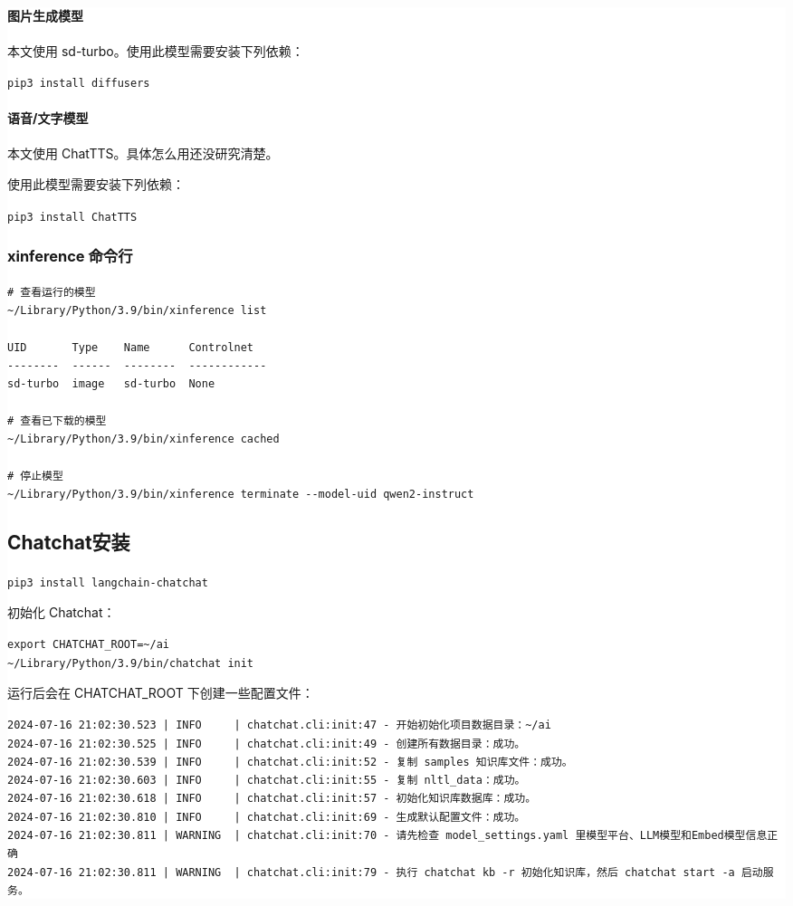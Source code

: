 #### 图片生成模型

本文使用 sd-turbo。使用此模型需要安装下列依赖：

```shell
pip3 install diffusers
```

#### 语音/文字模型

本文使用 ChatTTS。具体怎么用还没研究清楚。

使用此模型需要安装下列依赖：

```shell
pip3 install ChatTTS
```



### xinference 命令行

```shell
# 查看运行的模型
~/Library/Python/3.9/bin/xinference list

UID       Type    Name      Controlnet
--------  ------  --------  ------------
sd-turbo  image   sd-turbo  None

# 查看已下载的模型
~/Library/Python/3.9/bin/xinference cached

# 停止模型
~/Library/Python/3.9/bin/xinference terminate --model-uid qwen2-instruct
```



## Chatchat安装

```shell
pip3 install langchain-chatchat
```



初始化 Chatchat：

```shell
export CHATCHAT_ROOT=~/ai
~/Library/Python/3.9/bin/chatchat init
```



运行后会在 CHATCHAT_ROOT 下创建一些配置文件：

```shell
2024-07-16 21:02:30.523 | INFO     | chatchat.cli:init:47 - 开始初始化项目数据目录：~/ai
2024-07-16 21:02:30.525 | INFO     | chatchat.cli:init:49 - 创建所有数据目录：成功。
2024-07-16 21:02:30.539 | INFO     | chatchat.cli:init:52 - 复制 samples 知识库文件：成功。
2024-07-16 21:02:30.603 | INFO     | chatchat.cli:init:55 - 复制 nltl_data：成功。
2024-07-16 21:02:30.618 | INFO     | chatchat.cli:init:57 - 初始化知识库数据库：成功。
2024-07-16 21:02:30.810 | INFO     | chatchat.cli:init:69 - 生成默认配置文件：成功。
2024-07-16 21:02:30.811 | WARNING  | chatchat.cli:init:70 - 请先检查 model_settings.yaml 里模型平台、LLM模型和Embed模型信息正确
2024-07-16 21:02:30.811 | WARNING  | chatchat.cli:init:79 - 执行 chatchat kb -r 初始化知识库，然后 chatchat start -a 启动服务。
```
